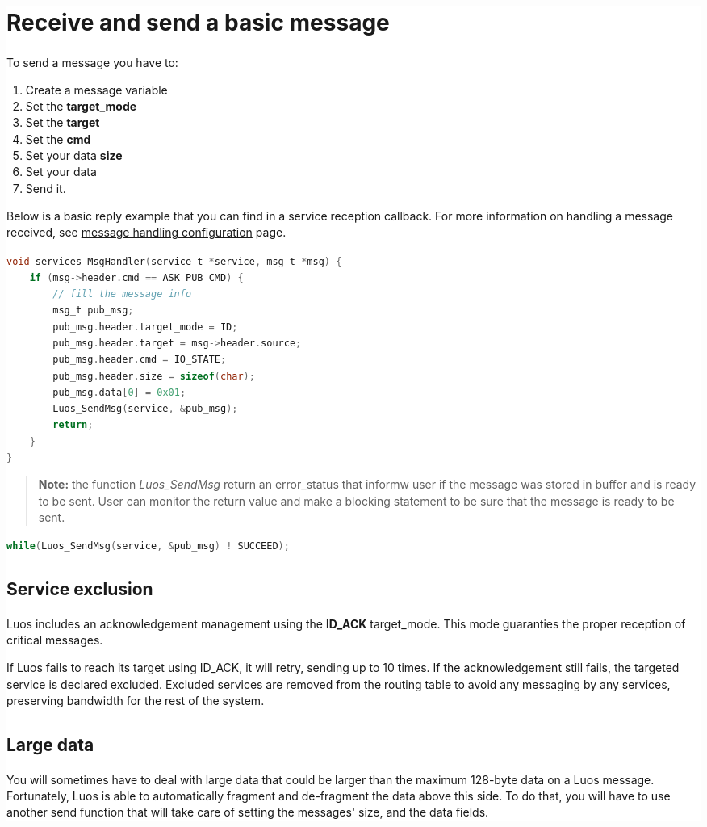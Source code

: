# Receive and send a basic message
To send a message you have to:
 1) Create a message variable
 2) Set the **target_mode**
 3) Set the **target**
 4) Set the **cmd**
 5) Set your data **size**
 6) Set your data
 7) Send it.

Below is a basic reply example that you can find in a service reception callback. For more information on handling a message received, see [message handling configuration](./msg-handling.html#message-handling-configurations) page.
```c
void services_MsgHandler(service_t *service, msg_t *msg) {
    if (msg->header.cmd == ASK_PUB_CMD) {
        // fill the message info
        msg_t pub_msg;
        pub_msg.header.target_mode = ID;
        pub_msg.header.target = msg->header.source;
        pub_msg.header.cmd = IO_STATE;
        pub_msg.header.size = sizeof(char);
        pub_msg.data[0] = 0x01;
        Luos_SendMsg(service, &pub_msg);
        return;
    }
}
```
> **Note:** the function _Luos_SendMsg_ return an error_status that informw user if the message was stored in buffer and is ready to be sent. User can monitor the return value and make a blocking statement to be sure that the message is ready to be sent.

```c
while(Luos_SendMsg(service, &pub_msg) ! SUCCEED);
```

## Service exclusion
Luos includes an acknowledgement management using the **ID_ACK** target_mode. This mode guaranties the proper reception of critical messages.

If Luos fails to reach its target using ID_ACK, it will retry, sending up to 10 times. If the acknowledgement still fails, the targeted service is declared excluded. Excluded services are removed from the routing table to avoid any messaging by any services, preserving bandwidth for the rest of the system.

## Large data
You will sometimes have to deal with large data that could be larger than the maximum 128-byte data on a Luos message. Fortunately, Luos is able to automatically fragment and de-fragment the data above this side. To do that, you will have to use another send function that will take care of setting the messages' size, and the data fields.
